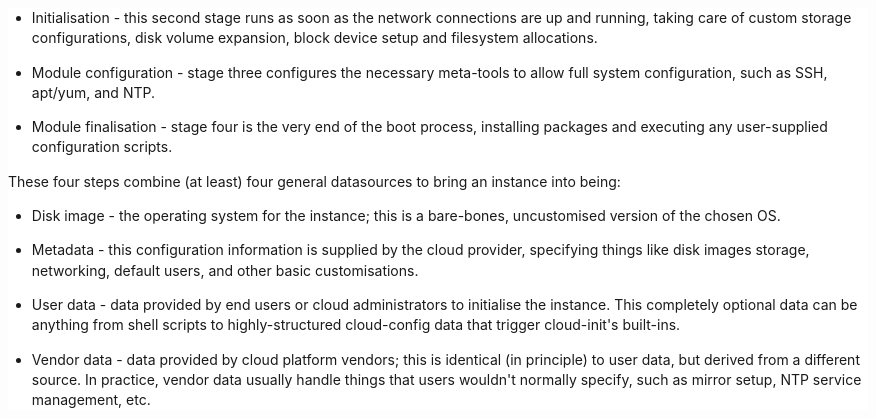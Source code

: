 - Initialisation - this second stage runs as soon as the network connections are up and running, taking care of custom storage configurations, disk volume expansion, block device setup and filesystem allocations.

- Module configuration - stage three configures the necessary meta-tools to allow full system configuration, such as SSH, apt/yum, and NTP.

- Module finalisation - stage four is the very end of the boot process, installing packages and executing any user-supplied configuration scripts.

These four steps combine (at least) four general datasources to bring an instance into being:

- Disk image - the operating system for the instance; this is a bare-bones, uncustomised version of the chosen OS.

- Metadata - this configuration information is supplied by the cloud provider, specifying things like disk images storage, networking, default users, and other basic customisations.

- User data - data provided by end users or cloud administrators to initialise the instance.  This completely optional data can be anything from shell scripts to highly-structured cloud-config data that trigger cloud-init's built-ins.

- Vendor data - data provided by cloud platform vendors; this is identical (in principle) to user data, but derived from a different source.  In practice, vendor data usually handle things that users wouldn't normally specify, such as mirror setup, NTP service management, etc.